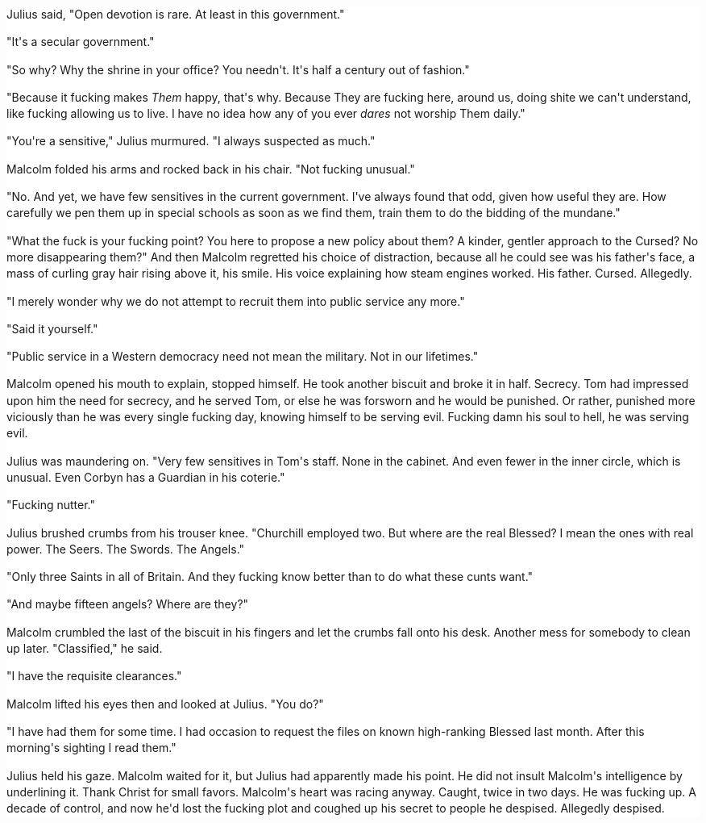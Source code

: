 Julius said, "Open devotion is rare. At least in this government."

"It's a secular government."

"So why? Why the shrine in your office? You needn't. It's half a century out of fashion."

"Because it fucking makes *Them* happy, that's why. Because They are fucking here, around us, doing shite we can't understand, like fucking allowing us to live. I have no idea how any of you ever *dares* not worship Them daily."

"You're a sensitive," Julius murmured. "I always suspected as much."

Malcolm folded his arms and rocked back in his chair. "Not fucking unusual."

"No. And yet, we have few sensitives in the current government. I've always found that odd, given how useful they are. How carefully we pen them up in special schools as soon as we find them, train them to do the bidding of the mundane."

"What the fuck is your fucking point? You here to propose a new policy about them? A kinder, gentler approach to the Cursed? No more disappearing them?" And then Malcolm regretted his choice of distraction, because all he could see was his father's face, a mass of curling gray hair rising above it, his smile. His voice explaining how steam engines worked. His father. Cursed. Allegedly.

"I merely wonder why we do not attempt to recruit them into public service any more."

"Said it yourself."

"Public service in a Western democracy need not mean the military. Not in our lifetimes."

Malcolm opened his mouth to explain, stopped himself. He took another biscuit and broke it in half. Secrecy. Tom had impressed upon him the need for secrecy, and he served Tom, or else he was forsworn and he would be punished. Or rather, punished more viciously than he was every single fucking day, knowing himself to be serving evil. Fucking damn his soul to hell, he was serving evil.

Julius was maundering on. "Very few sensitives in Tom's staff. None in the cabinet. And even fewer in the inner circle, which is unusual. Even Corbyn has a Guardian in his coterie."

"Fucking nutter."

Julius brushed crumbs from his trouser knee. "Churchill employed two. But where are the real Blessed? I mean the ones with real power. The Seers. The Swords. The Angels."

"Only three Saints in all of Britain. And they fucking know better than to do what these cunts want."

"And maybe fifteen angels? Where are they?"

Malcolm crumbled the last of the biscuit in his fingers and let the crumbs fall onto his desk. Another mess for somebody to clean up later. "Classified," he said.

"I have the requisite clearances."

Malcolm lifted his eyes then and looked at Julius. "You do?"

"I have had them for some time. I had occasion to request the files on known high-ranking Blessed last month. After this morning's sighting I read them."

Julius held his gaze. Malcolm waited for it, but Julius had apparently made his point. He did not insult Malcolm's intelligence by underlining it. Thank Christ for small favors. Malcolm's heart was racing anyway. Caught, twice in two days. He was fucking up. A decade of control, and now he'd lost the fucking plot and coughed up his secret to people he despised. Allegedly despised.
